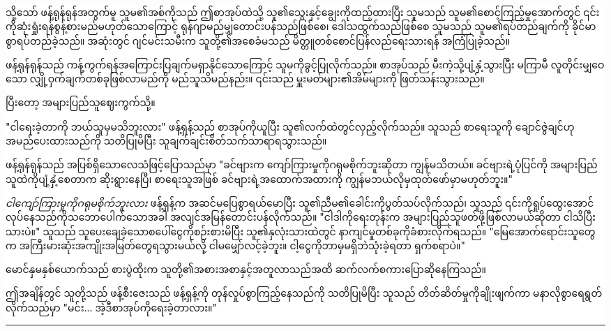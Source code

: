 သို့သော် ဖန့်ရုန်ရုန်အတွက်မူ သူမ၏အစ်ကိုသည် ဤစာအုပ်ထဲသို့ သူ၏သွေးနှင့်ချွေးကိုထည့်ထားပြီး သူမသည် သူမ၏စောင့်ကြည့်မှုအောက်တွင် ၎င်းကိုဆုံးရှုံးရန်စွန့်စားမည်မဟုတ်သောကြောင့် ရုန်ဂျာမည်မျှတောင်းပန်သည်ဖြစ်စေ၊ ဒေါသထွက်သည်ဖြစ်စေ သူမသည် သူမ၏ရပ်တည်ချက်ကို ခိုင်မာစွာရပ်တည်ခဲ့သည်။ အဆုံးတွင် ဂျင်မင်းသမီးက သူတို့၏အစေခံမသည် မိတ္တူတစ်စောင်ပြန်လည်ရေးသားရန် အကြံပြုခဲ့သည်။

ဖန့်ရုန်ရုန်သည် ကန့်ကွက်ရန်အကြောင်းပြချက်မရှာနိုင်သောကြောင့် သူမကိုခွင့်ပြုလိုက်သည်။ စာအုပ်သည် မီးကဲ့သို့ပျံ့နှံ့သွားပြီး မကြာမီ လူတိုင်းမျှဝေသော လျှို့ဝှက်ချက်တစ်ခုဖြစ်လာမည်ကို မည်သူသိမည်နည်း။ ၎င်းသည် မှူးမတ်များ၏အိမ်များကို ဖြတ်သန်းသွားသည်။

ပြီးတော့ အများပြည်သူဈေးကွက်သို့။

"ငါရေးခဲ့တာကို ဘယ်သူမှမသိဘူးလား" ဖန့်ရှန့်သည် စာအုပ်ကိုယူပြီး သူ၏လက်ထဲတွင်လှည့်လိုက်သည်။ သူသည် စာရေးသူကို ချောင်ဇွဲချင်ဟုအမည်ပေးထားသည်ကို သတိပြုမိပြီး သူချက်ချင်းစိတ်သက်သာရာရသွားသည်။

ဖန့်ရုန်ရုန်သည် အပြစ်ရှိသောလေသံဖြင့်ပြောသည်မှာ "ခင်ဗျားက ကျော်ကြားမှုကိုဂရုမစိုက်ဘူးဆိုတာ ကျွန်မသိတယ်။ ခင်ဗျားရဲ့ပုံပြင်ကို အများပြည်သူထဲကိုပျံ့နှံ့စေတာက ဆိုးရွားနေပြီ၊ စာရေးသူအဖြစ် ခင်ဗျားရဲ့အထောက်အထားကို ကျွန်မဘယ်လိုမှထုတ်ဖော်မှာမဟုတ်ဘူး။"

*ငါကျော်ကြားမှုကိုဂရုမစိုက်ဘူးလား* ဖန့်ရှန့်က အဆင်မပြေစွာရယ်မောပြီး သူ၏ညီမ၏ခေါင်းကိုပွတ်သပ်လိုက်သည်၊ သူသည် ၎င်းကိုရှုပ်ထွေးအောင်လုပ်နေသည်ကိုသဘောပေါက်သောအခါ အလျင်အမြန်တောင်းပန်လိုက်သည်။ "ငါဒါကိုရေးတုန်းက အများပြည်သူဖတ်ဖို့ဖြစ်လာမယ်ဆိုတာ ငါသိပြီးသားပဲ။" သူသည် သူပေးချေခဲ့သောစပေါ်ငွေကိုစဉ်းစားမိပြီး သူ၏နှလုံးသားထဲတွင် နာကျင်မှုတစ်ခုကိုခံစားလိုက်ရသည်။ "မြေအောက်ရောင်းသူတွေက အကြီးမားဆုံးအကျိုးအမြတ်တွေရသွားမယ်လို့ ငါမမျှော်လင့်ခဲ့ဘူး။ ငါ့ငွေကိုဘာမှမရှိဘဲသုံးခဲ့ရတာ ရှက်စရာပဲ။"

မောင်နှမနှစ်ယောက်သည် စားပွဲထိုးက သူတို့၏အစားအစာနှင့်အတူလာသည်အထိ ဆက်လက်စကားပြောဆိုနေကြသည်။

ဤအချိန်တွင် သူတို့သည် ဖန့်စီးဇေးသည် ဖန့်ရှန့်ကို တုန်လှုပ်စွာကြည့်နေသည်ကို သတိပြုမိပြီး သူသည် တိတ်ဆိတ်မှုကိုချိုးဖျက်ကာ မနာလိုစွာရေရွတ်လိုက်သည်မှာ "မင်း... အဲ့ဒီစာအုပ်ကိုရေးခဲ့တာလား။"

---